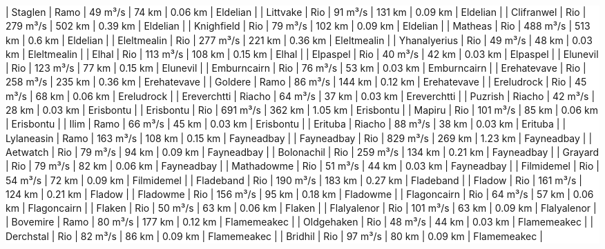| Staglen  | Ramo  | 49 m³/s  | 74 km  | 0.06 km  | Eldelian  |
| Littvake  | Rio  | 91 m³/s  | 131 km  | 0.09 km  | Eldelian  |
| Clifranwel  | Rio  | 279 m³/s  | 502 km  | 0.39 km  | Eldelian  |
| Knighfield  | Rio  | 79 m³/s  | 102 km  | 0.09 km  | Eldelian  |
| Matheas  | Rio  | 488 m³/s  | 513 km  | 0.6 km  | Eldelian  |
| Eleltmealin  | Rio  | 277 m³/s  | 221 km  | 0.36 km  | Eleltmealin  |
| Yhanalyerius  | Rio  | 49 m³/s  | 48 km  | 0.03 km  | Eleltmealin  |
| Elhal  | Rio  | 113 m³/s  | 108 km  | 0.15 km  | Elhal  |
| Elpaspel  | Rio  | 40 m³/s  | 42 km  | 0.03 km  | Elpaspel  |
| Elunevil  | Rio  | 123 m³/s  | 77 km  | 0.15 km  | Elunevil  |
| Emburncairn  | Rio  | 76 m³/s  | 53 km  | 0.03 km  | Emburncairn  |
| Erehatevave  | Rio  | 258 m³/s  | 235 km  | 0.36 km  | Erehatevave  |
| Goldere  | Ramo  | 86 m³/s  | 144 km  | 0.12 km  | Erehatevave  |
| Ereludrock  | Rio  | 45 m³/s  | 68 km  | 0.06 km  | Ereludrock  |
| Ereverchtti  | Riacho  | 64 m³/s  | 37 km  | 0.03 km  | Ereverchtti  |
| Puzrish  | Riacho  | 42 m³/s  | 28 km  | 0.03 km  | Erisbontu  |
| Erisbontu  | Rio  | 691 m³/s  | 362 km  | 1.05 km  | Erisbontu  |
| Mapiru  | Rio  | 101 m³/s  | 85 km  | 0.06 km  | Erisbontu  |
| Ilim  | Ramo  | 66 m³/s  | 45 km  | 0.03 km  | Erisbontu  |
| Erituba  | Riacho  | 88 m³/s  | 38 km  | 0.03 km  | Erituba  |
| Lylaneasin  | Ramo  | 163 m³/s  | 108 km  | 0.15 km  | Fayneadbay  |
| Fayneadbay  | Rio  | 829 m³/s  | 269 km  | 1.23 km  | Fayneadbay  |
| Aetwatch  | Rio  | 79 m³/s  | 94 km  | 0.09 km  | Fayneadbay  |
| Bolonachil  | Rio  | 259 m³/s  | 134 km  | 0.21 km  | Fayneadbay  |
| Grayard  | Rio  | 79 m³/s  | 82 km  | 0.06 km  | Fayneadbay  |
| Mathadowme  | Rio  | 51 m³/s  | 44 km  | 0.03 km  | Fayneadbay  |
| Filmidemel  | Rio  | 54 m³/s  | 72 km  | 0.09 km  | Filmidemel  |
| Fladeband  | Rio  | 190 m³/s  | 183 km  | 0.27 km  | Fladeband  |
| Fladow  | Rio  | 161 m³/s  | 124 km  | 0.21 km  | Fladow  |
| Fladowme  | Rio  | 156 m³/s  | 95 km  | 0.18 km  | Fladowme  |
| Flagoncairn  | Rio  | 64 m³/s  | 57 km  | 0.06 km  | Flagoncairn  |
| Flaken  | Rio  | 50 m³/s  | 63 km  | 0.06 km  | Flaken  |
| Flalyalenor  | Rio  | 101 m³/s  | 63 km  | 0.09 km  | Flalyalenor  |
| Bovemire  | Ramo  | 80 m³/s  | 177 km  | 0.12 km  | Flamemeakec  |
| Oldgehaken  | Rio  | 48 m³/s  | 44 km  | 0.03 km  | Flamemeakec  |
| Derchstal  | Rio  | 82 m³/s  | 86 km  | 0.09 km  | Flamemeakec  |
| Bridhil  | Rio  | 97 m³/s  | 80 km  | 0.09 km  | Flamemeakec  |